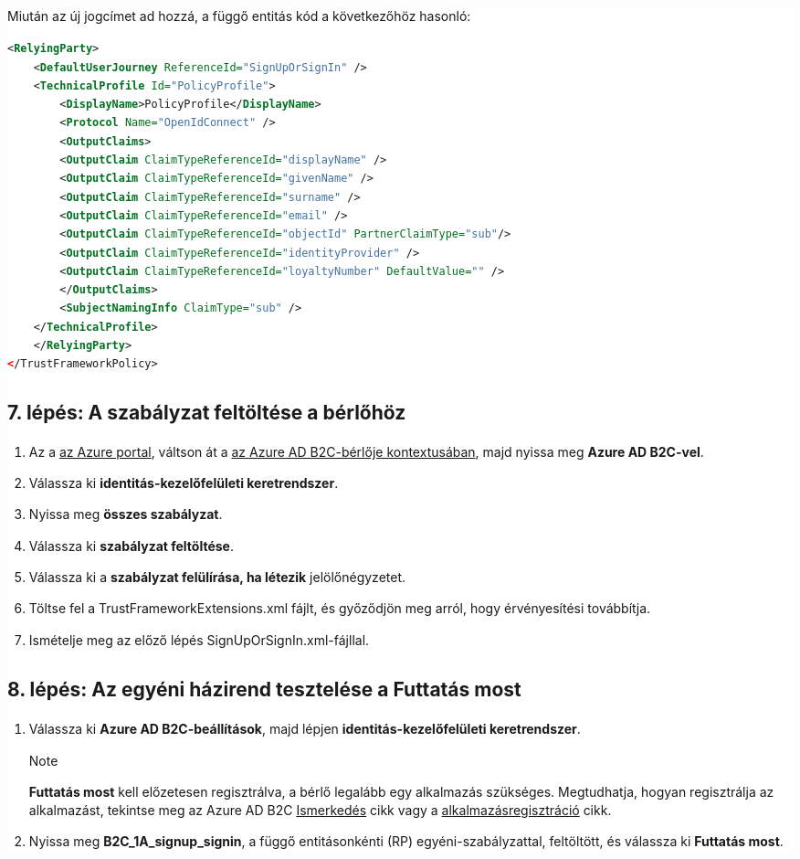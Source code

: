 Miután az új jogcímet ad hozzá, a függő entitás kód a következőhöz hasonló:

```xml
<RelyingParty>
    <DefaultUserJourney ReferenceId="SignUpOrSignIn" />
    <TechnicalProfile Id="PolicyProfile">
        <DisplayName>PolicyProfile</DisplayName>
        <Protocol Name="OpenIdConnect" />
        <OutputClaims>
        <OutputClaim ClaimTypeReferenceId="displayName" />
        <OutputClaim ClaimTypeReferenceId="givenName" />
        <OutputClaim ClaimTypeReferenceId="surname" />
        <OutputClaim ClaimTypeReferenceId="email" />
        <OutputClaim ClaimTypeReferenceId="objectId" PartnerClaimType="sub"/>
        <OutputClaim ClaimTypeReferenceId="identityProvider" />
        <OutputClaim ClaimTypeReferenceId="loyaltyNumber" DefaultValue="" />
        </OutputClaims>
        <SubjectNamingInfo ClaimType="sub" />
    </TechnicalProfile>
    </RelyingParty>
</TrustFrameworkPolicy>
```

## <a name="step-7-upload-the-policy-to-your-tenant"></a>7. lépés: A szabályzat feltöltése a bérlőhöz

1. Az a [az Azure portal](https://portal.azure.com), váltson át a [az Azure AD B2C-bérlője kontextusában](active-directory-b2c-navigate-to-b2c-context.md), majd nyissa meg **Azure AD B2C-vel**.

2. Válassza ki **identitás-kezelőfelületi keretrendszer**.

3. Nyissa meg **összes szabályzat**. 

4. Válassza ki **szabályzat feltöltése**.

5. Válassza ki a **szabályzat felülírása, ha létezik** jelölőnégyzetet.

6. Töltse fel a TrustFrameworkExtensions.xml fájlt, és győződjön meg arról, hogy érvényesítési továbbítja.

7. Ismételje meg az előző lépés SignUpOrSignIn.xml-fájllal.

## <a name="step-8-test-the-custom-policy-by-using-run-now"></a>8. lépés: Az egyéni házirend tesztelése a Futtatás most
1. Válassza ki **Azure AD B2C-beállítások**, majd lépjen **identitás-kezelőfelületi keretrendszer**.

    > [!NOTE]
    > **Futtatás most** kell előzetesen regisztrálva, a bérlő legalább egy alkalmazás szükséges. Megtudhatja, hogyan regisztrálja az alkalmazást, tekintse meg az Azure AD B2C [Ismerkedés](active-directory-b2c-get-started.md) cikk vagy a [alkalmazásregisztráció](active-directory-b2c-app-registration.md) cikk.

2. Nyissa meg **B2C_1A_signup_signin**, a függő entitásonkénti (RP) egyéni-szabályzattal, feltöltött, és válassza ki **Futtatás most**.

